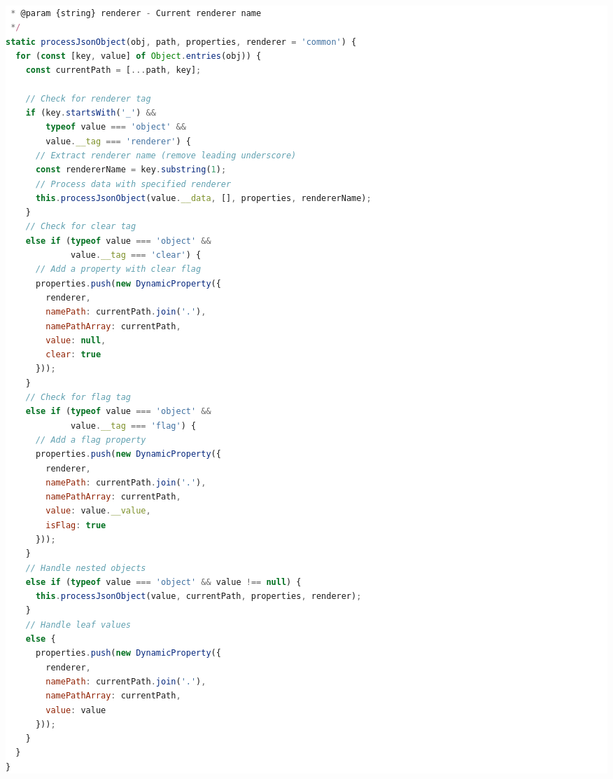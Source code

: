 ```javascript
 * @param {string} renderer - Current renderer name
 */
static processJsonObject(obj, path, properties, renderer = 'common') {
  for (const [key, value] of Object.entries(obj)) {
    const currentPath = [...path, key];
    
    // Check for renderer tag
    if (key.startsWith('_') && 
        typeof value === 'object' && 
        value.__tag === 'renderer') {
      // Extract renderer name (remove leading underscore)
      const rendererName = key.substring(1);
      // Process data with specified renderer
      this.processJsonObject(value.__data, [], properties, rendererName);
    }
    // Check for clear tag
    else if (typeof value === 'object' && 
             value.__tag === 'clear') {
      // Add a property with clear flag
      properties.push(new DynamicProperty({
        renderer,
        namePath: currentPath.join('.'),
        namePathArray: currentPath,
        value: null,
        clear: true
      }));
    }
    // Check for flag tag
    else if (typeof value === 'object' && 
             value.__tag === 'flag') {
      // Add a flag property
      properties.push(new DynamicProperty({
        renderer,
        namePath: currentPath.join('.'),
        namePathArray: currentPath,
        value: value.__value,
        isFlag: true
      }));
    }
    // Handle nested objects
    else if (typeof value === 'object' && value !== null) {
      this.processJsonObject(value, currentPath, properties, renderer);
    }
    // Handle leaf values
    else {
      properties.push(new DynamicProperty({
        renderer,
        namePath: currentPath.join('.'),
        namePathArray: currentPath,
        value: value
      }));
    }
  }
}
```
